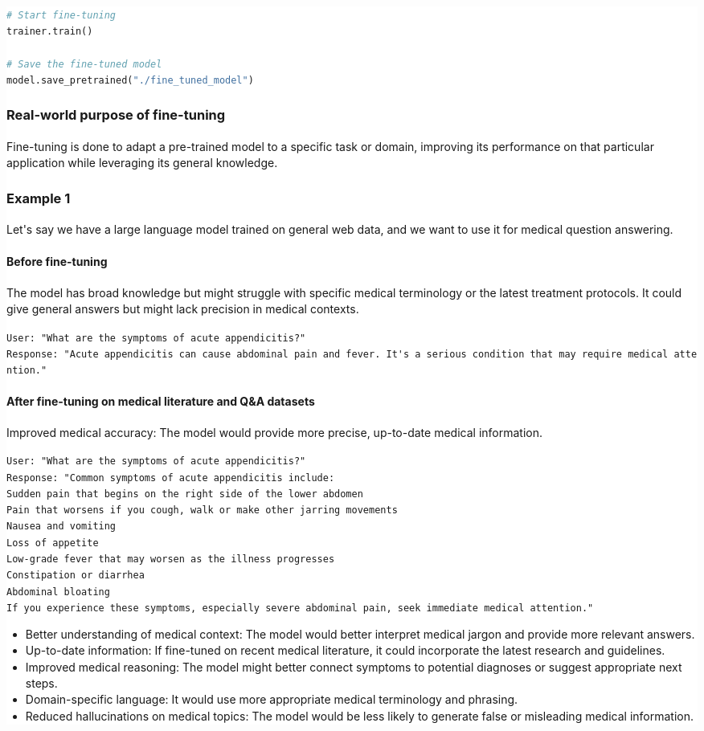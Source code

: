 ```python
# Start fine-tuning
trainer.train()

# Save the fine-tuned model
model.save_pretrained("./fine_tuned_model")
```

### Real-world purpose of fine-tuning

Fine-tuning is done to adapt a pre-trained model to a specific task or domain, improving its performance on that particular application while leveraging its general knowledge.

### Example 1

Let's say we have a large language model trained on general web data, and we want to use it for medical question answering.

#### Before fine-tuning

The model has broad knowledge but might struggle with specific medical terminology or the latest treatment protocols. It could give general answers but might lack precision in medical contexts.

```plaintext
User: "What are the symptoms of acute appendicitis?"
Response: "Acute appendicitis can cause abdominal pain and fever. It's a serious condition that may require medical attention."
```

#### After fine-tuning on medical literature and Q&A datasets

Improved medical accuracy: The model would provide more precise, up-to-date medical information.

```plaintext
User: "What are the symptoms of acute appendicitis?"
Response: "Common symptoms of acute appendicitis include: 
Sudden pain that begins on the right side of the lower abdomen
Pain that worsens if you cough, walk or make other jarring movements
Nausea and vomiting
Loss of appetite
Low-grade fever that may worsen as the illness progresses
Constipation or diarrhea
Abdominal bloating
If you experience these symptoms, especially severe abdominal pain, seek immediate medical attention."
```
* Better understanding of medical context: The model would better interpret medical jargon and provide more relevant answers.
* Up-to-date information: If fine-tuned on recent medical literature, it could incorporate the latest research and guidelines.
* Improved medical reasoning: The model might better connect symptoms to potential diagnoses or suggest appropriate next steps.
* Domain-specific language: It would use more appropriate medical terminology and phrasing.
* Reduced hallucinations on medical topics: The model would be less likely to generate false or misleading medical information.
